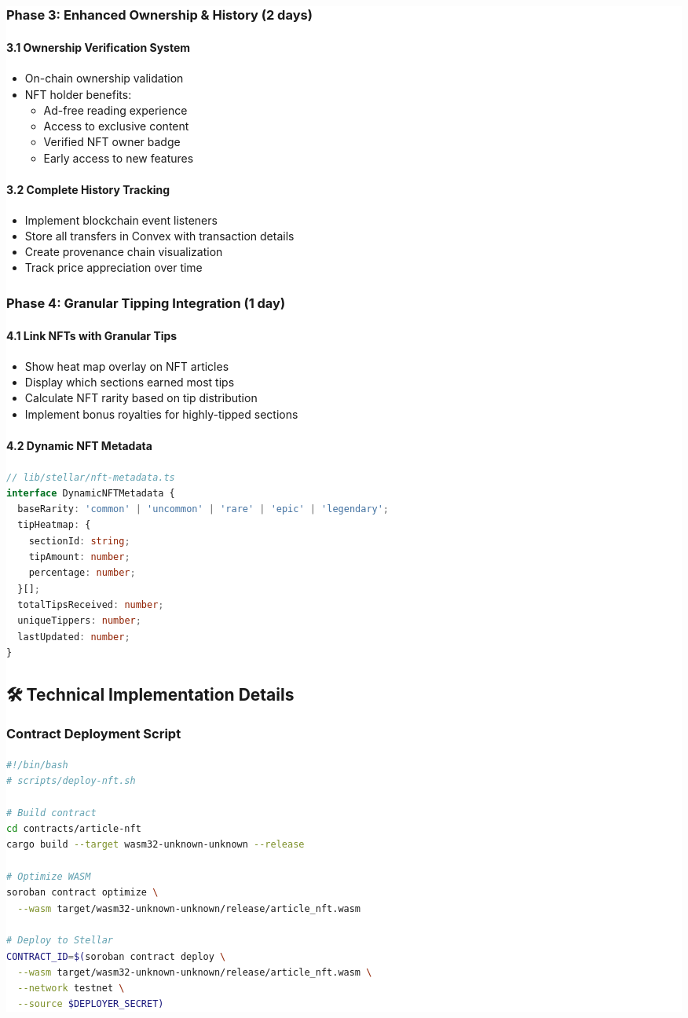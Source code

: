 ```typescript
```

### Phase 3: Enhanced Ownership & History (2 days)

#### 3.1 Ownership Verification System
- On-chain ownership validation
- NFT holder benefits:
  - Ad-free reading experience
  - Access to exclusive content
  - Verified NFT owner badge
  - Early access to new features

#### 3.2 Complete History Tracking
- Implement blockchain event listeners
- Store all transfers in Convex with transaction details
- Create provenance chain visualization
- Track price appreciation over time

### Phase 4: Granular Tipping Integration (1 day)

#### 4.1 Link NFTs with Granular Tips
- Show heat map overlay on NFT articles
- Display which sections earned most tips
- Calculate NFT rarity based on tip distribution
- Implement bonus royalties for highly-tipped sections

#### 4.2 Dynamic NFT Metadata
```typescript
// lib/stellar/nft-metadata.ts
interface DynamicNFTMetadata {
  baseRarity: 'common' | 'uncommon' | 'rare' | 'epic' | 'legendary';
  tipHeatmap: {
    sectionId: string;
    tipAmount: number;
    percentage: number;
  }[];
  totalTipsReceived: number;
  uniqueTippers: number;
  lastUpdated: number;
}
```

## 🛠️ Technical Implementation Details

### Contract Deployment Script
```bash
#!/bin/bash
# scripts/deploy-nft.sh

# Build contract
cd contracts/article-nft
cargo build --target wasm32-unknown-unknown --release

# Optimize WASM
soroban contract optimize \
  --wasm target/wasm32-unknown-unknown/release/article_nft.wasm

# Deploy to Stellar
CONTRACT_ID=$(soroban contract deploy \
  --wasm target/wasm32-unknown-unknown/release/article_nft.wasm \
  --network testnet \
  --source $DEPLOYER_SECRET)
```